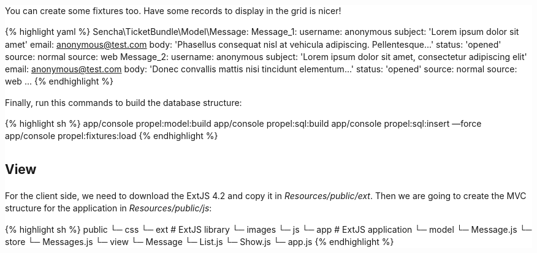 You can create some fixtures too. Have some records to display in the grid is nicer!

{% highlight yaml %}
Sencha\TicketBundle\Model\Message:
    Message_1:
        username: anonymous
        subject: 'Lorem ipsum dolor sit amet'
        email: anonymous@test.com
        body: 'Phasellus consequat nisl at vehicula adipiscing. Pellentesque...'
        status: 'opened'
        source: normal
        source: web
    Message_2:
        username: anonymous
        subject: 'Lorem ipsum dolor sit amet, consectetur adipiscing elit'
        email: anonymous@test.com
        body: 'Donec convallis mattis nisi tincidunt elementum...'
        status: 'opened'
        source: normal
        source: web
    ...
{% endhighlight %}

Finally, run this commands to build the database structure:

{% highlight sh %}
app/console propel:model:build
app/console propel:sql:build
app/console propel:sql:insert —force
app/console propel:fixtures:load
{% endhighlight %}


## View

For the client side, we need to download the ExtJS 4.2 and copy it in _Resources/public/ext_.
Then we are going to create the MVC structure for the application in _Resources/public/js_:

{% highlight sh %}
public
 └─ css
 └─ ext                       # ExtJS library
 └─ images
 └─ js
     └─ app                   # ExtJS application
         └─ model
             └─ Message.js
         └─ store
             └─ Messages.js
         └─ view
             └─ Message
                 └─ List.js
                 └─ Show.js
         └─ app.js
{% endhighlight %}
